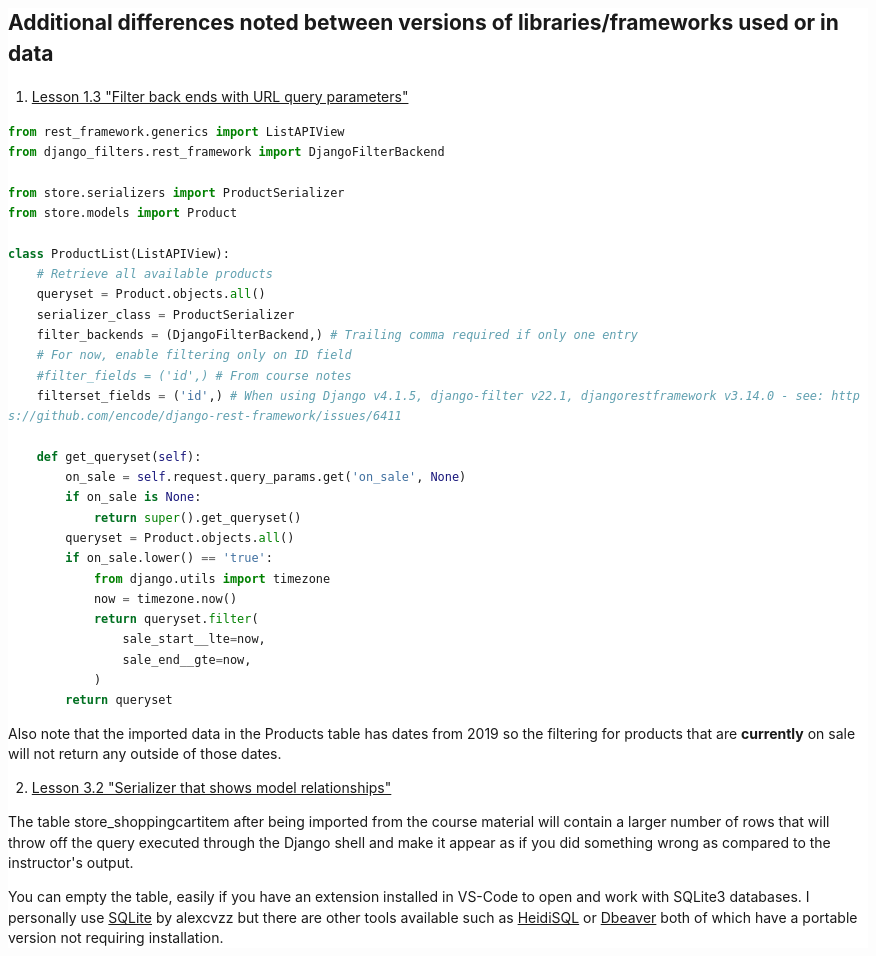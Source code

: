 ## Additional differences noted between versions of libraries/frameworks used or in data

1. [Lesson 1.3 "Filter back ends with URL query parameters"](https://www.linkedin.com/learning/building-restful-web-apis-with-django/filter-back-ends-with-url-query-parameters)
```python
from rest_framework.generics import ListAPIView
from django_filters.rest_framework import DjangoFilterBackend

from store.serializers import ProductSerializer
from store.models import Product

class ProductList(ListAPIView):
    # Retrieve all available products
    queryset = Product.objects.all()
    serializer_class = ProductSerializer
    filter_backends = (DjangoFilterBackend,) # Trailing comma required if only one entry
    # For now, enable filtering only on ID field
    #filter_fields = ('id',) # From course notes
    filterset_fields = ('id',) # When using Django v4.1.5, django-filter v22.1, djangorestframework v3.14.0 - see: https://github.com/encode/django-rest-framework/issues/6411

    def get_queryset(self):
        on_sale = self.request.query_params.get('on_sale', None)
        if on_sale is None:
            return super().get_queryset()
        queryset = Product.objects.all()
        if on_sale.lower() == 'true':
            from django.utils import timezone
            now = timezone.now()
            return queryset.filter(
                sale_start__lte=now,
                sale_end__gte=now,
            )
        return queryset
```

Also note that the imported data in the Products table has dates from 2019 so the filtering for products that are **currently** on sale will not return any outside of those dates.

2. [Lesson 3.2 "Serializer that shows model relationships"](https://www.linkedin.com/learning/building-restful-web-apis-with-django/serializer-that-shows-model-relationships)

The table store_shoppingcartitem after being imported from the course material will contain a larger number of rows that will throw off the query executed through the Django shell and make it appear as if you did something wrong as compared to the instructor's output.

You can empty the table, easily if you have an extension installed in VS-Code to open and work with SQLite3 databases. I personally use [SQLite](https://marketplace.visualstudio.com/items?itemName=alexcvzz.vscode-sqlite) by alexcvzz but there are other tools available such as [HeidiSQL](https://www.heidisql.com/) or [Dbeaver](https://dbeaver.io/download/) both of which have a portable version not requiring installation.
